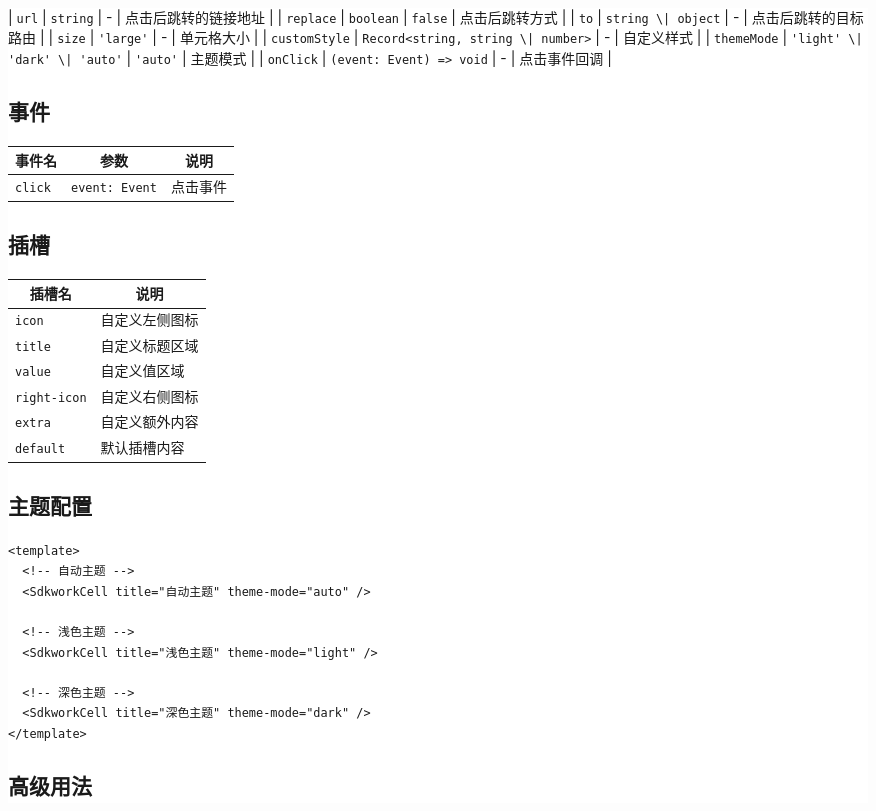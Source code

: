 | `url` | `string` | - | 点击后跳转的链接地址 |
| `replace` | `boolean` | `false` | 点击后跳转方式 |
| `to` | `string \| object` | - | 点击后跳转的目标路由 |
| `size` | `'large'` | - | 单元格大小 |
| `customStyle` | `Record<string, string \| number>` | - | 自定义样式 |
| `themeMode` | `'light' \| 'dark' \| 'auto'` | `'auto'` | 主题模式 |
| `onClick` | `(event: Event) => void` | - | 点击事件回调 |

## 事件

| 事件名 | 参数 | 说明 |
|--------|------|------|
| `click` | `event: Event` | 点击事件 |

## 插槽

| 插槽名 | 说明 |
|--------|------|
| `icon` | 自定义左侧图标 |
| `title` | 自定义标题区域 |
| `value` | 自定义值区域 |
| `right-icon` | 自定义右侧图标 |
| `extra` | 自定义额外内容 |
| `default` | 默认插槽内容 |

## 主题配置

```vue
<template>
  <!-- 自动主题 -->
  <SdkworkCell title="自动主题" theme-mode="auto" />
  
  <!-- 浅色主题 -->
  <SdkworkCell title="浅色主题" theme-mode="light" />
  
  <!-- 深色主题 -->
  <SdkworkCell title="深色主题" theme-mode="dark" />
</template>
```

## 高级用法
